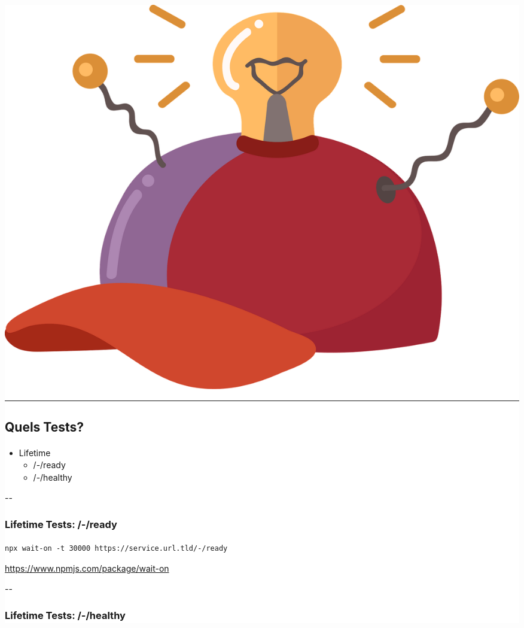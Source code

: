 <img src="imgs/thinkingcap.png"/>

---

## Quels Tests?

- Lifetime
    - /-/ready
    - /-/healthy

--

### Lifetime Tests: /-/ready

`npx wait-on -t 30000 https://service.url.tld/-/ready`

https://www.npmjs.com/package/wait-on

--

### Lifetime Tests: /-/healthy
